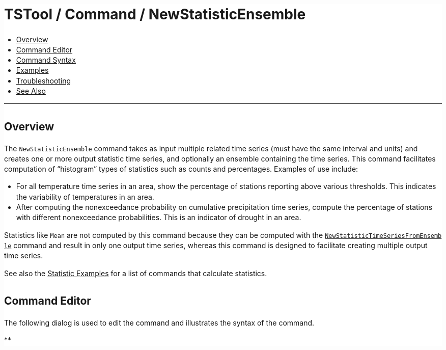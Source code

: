 # TSTool / Command / NewStatisticEnsemble #

* [Overview](#overview)
* [Command Editor](#command-editor)
* [Command Syntax](#command-syntax)
* [Examples](#examples)
* [Troubleshooting](#troubleshooting)
* [See Also](#see-also)

-------------------------

## Overview ##

The `NewStatisticEnsemble` command takes as input multiple related time series
(must have the same interval and units) and creates one or more output statistic time series,
and optionally an ensemble containing the time series.
This command facilitates computation of “histogram” types of
statistics such as counts and percentages.  Examples of use include:

* For all temperature time series in an area, show the percentage of stations reporting above various thresholds.
This indicates the variability of temperatures in an area.
* After computing the nonexceedance probability on cumulative precipitation time series,
compute the percentage of stations with different nonexceedance probabilities.
This is an indicator of drought in an area.

Statistics like `Mean` are not computed by this command because they can be computed
with the [`NewStatisticTimeSeriesFromEnsemble`](../NewStatisticTimeSeriesFromEnsemble/NewStatisticTimeSeriesFromEnsemble.md)
command and result in only one output time series,
whereas this command is designed to facilitate creating multiple output time series.

See also the [Statistic Examples](../../examples/examples.md#statistic-examples) for a list of commands that calculate statistics.

## Command Editor ##

The following dialog is used to edit the command and illustrates the syntax of the command.

**<p style="text-align: center;">